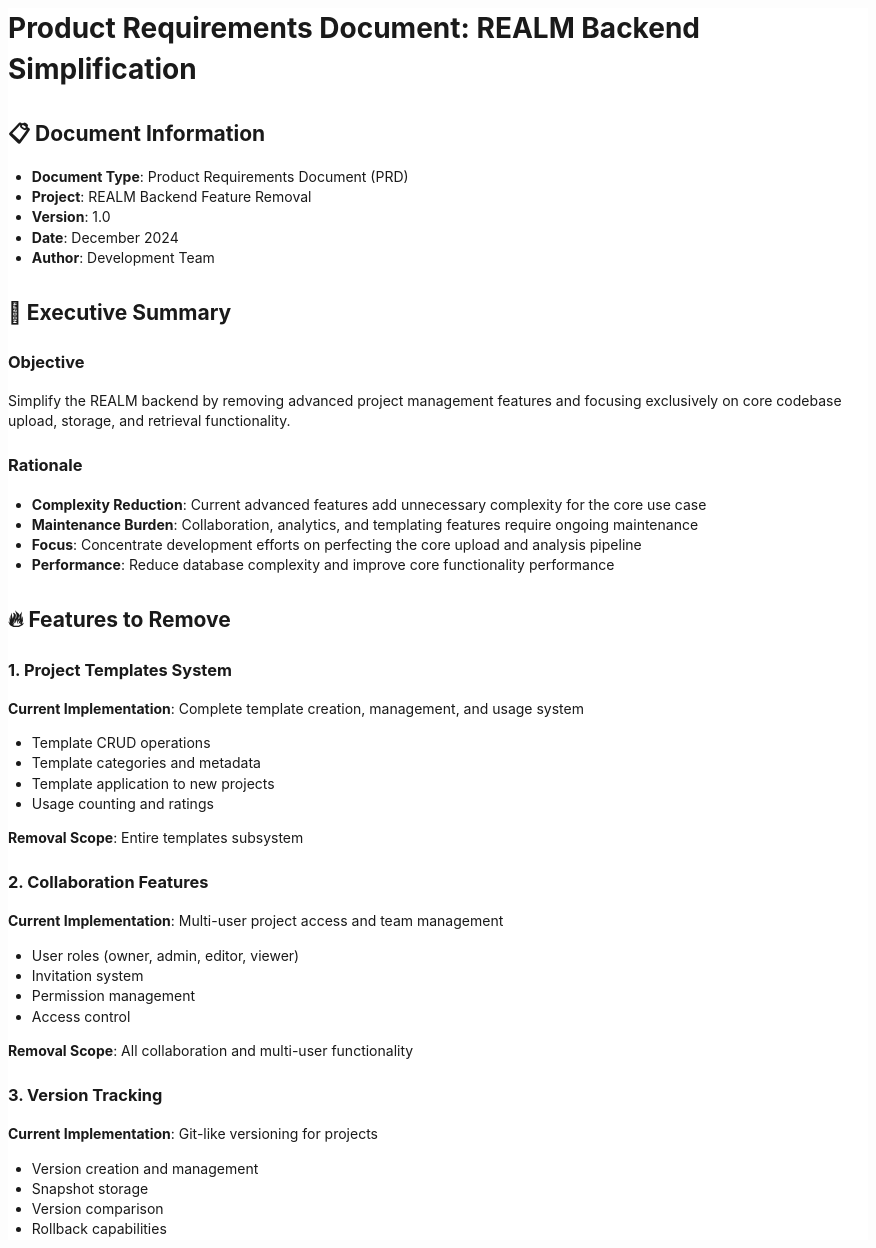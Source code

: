 # Product Requirements Document: REALM Backend Simplification

## 📋 Document Information
- **Document Type**: Product Requirements Document (PRD)
- **Project**: REALM Backend Feature Removal
- **Version**: 1.0
- **Date**: December 2024
- **Author**: Development Team

## 🎯 Executive Summary

### Objective
Simplify the REALM backend by removing advanced project management features and focusing exclusively on core codebase upload, storage, and retrieval functionality.

### Rationale
- **Complexity Reduction**: Current advanced features add unnecessary complexity for the core use case
- **Maintenance Burden**: Collaboration, analytics, and templating features require ongoing maintenance
- **Focus**: Concentrate development efforts on perfecting the core upload and analysis pipeline
- **Performance**: Reduce database complexity and improve core functionality performance

## 🔥 Features to Remove

### 1. Project Templates System
**Current Implementation**: Complete template creation, management, and usage system
- Template CRUD operations
- Template categories and metadata
- Template application to new projects
- Usage counting and ratings

**Removal Scope**: Entire templates subsystem

### 2. Collaboration Features
**Current Implementation**: Multi-user project access and team management
- User roles (owner, admin, editor, viewer)
- Invitation system
- Permission management
- Access control

**Removal Scope**: All collaboration and multi-user functionality

### 3. Version Tracking
**Current Implementation**: Git-like versioning for projects
- Version creation and management
- Snapshot storage
- Version comparison
- Rollback capabilities
